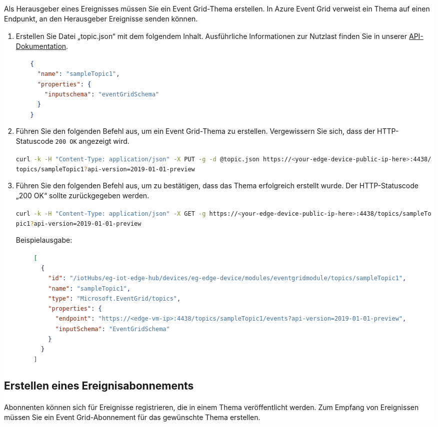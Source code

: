Als Herausgeber eines Ereignisses müssen Sie ein Event Grid-Thema erstellen. In Azure Event Grid verweist ein Thema auf einen Endpunkt, an den Herausgeber Ereignisse senden können.

1. Erstellen Sie Datei „topic.json“ mit dem folgendem Inhalt. Ausführliche Informationen zur Nutzlast finden Sie in unserer [API-Dokumentation](api.md).

    ```json
        {
          "name": "sampleTopic1",
          "properties": {
            "inputschema": "eventGridSchema"
          }
        }
    ```

1. Führen Sie den folgenden Befehl aus, um ein Event Grid-Thema zu erstellen. Vergewissern Sie sich, dass der HTTP-Statuscode `200 OK` angezeigt wird.

    ```sh
    curl -k -H "Content-Type: application/json" -X PUT -g -d @topic.json https://<your-edge-device-public-ip-here>:4438/topics/sampleTopic1?api-version=2019-01-01-preview
    ```

1. Führen Sie den folgenden Befehl aus, um zu bestätigen, dass das Thema erfolgreich erstellt wurde. Der HTTP-Statuscode „200 OK“ sollte zurückgegeben werden.

    ```sh
    curl -k -H "Content-Type: application/json" -X GET -g https://<your-edge-device-public-ip-here>:4438/topics/sampleTopic1?api-version=2019-01-01-preview
    ```

   Beispielausgabe:

   ```json
        [
          {
            "id": "/iotHubs/eg-iot-edge-hub/devices/eg-edge-device/modules/eventgridmodule/topics/sampleTopic1",
            "name": "sampleTopic1",
            "type": "Microsoft.EventGrid/topics",
            "properties": {
              "endpoint": "https://<edge-vm-ip>:4438/topics/sampleTopic1/events?api-version=2019-01-01-preview",
              "inputSchema": "EventGridSchema"
            }
          }
        ]
   ```

## <a name="create-an-event-subscription"></a>Erstellen eines Ereignisabonnements

Abonnenten können sich für Ereignisse registrieren, die in einem Thema veröffentlicht werden. Zum Empfang von Ereignissen müssen Sie ein Event Grid-Abonnement für das gewünschte Thema erstellen.

